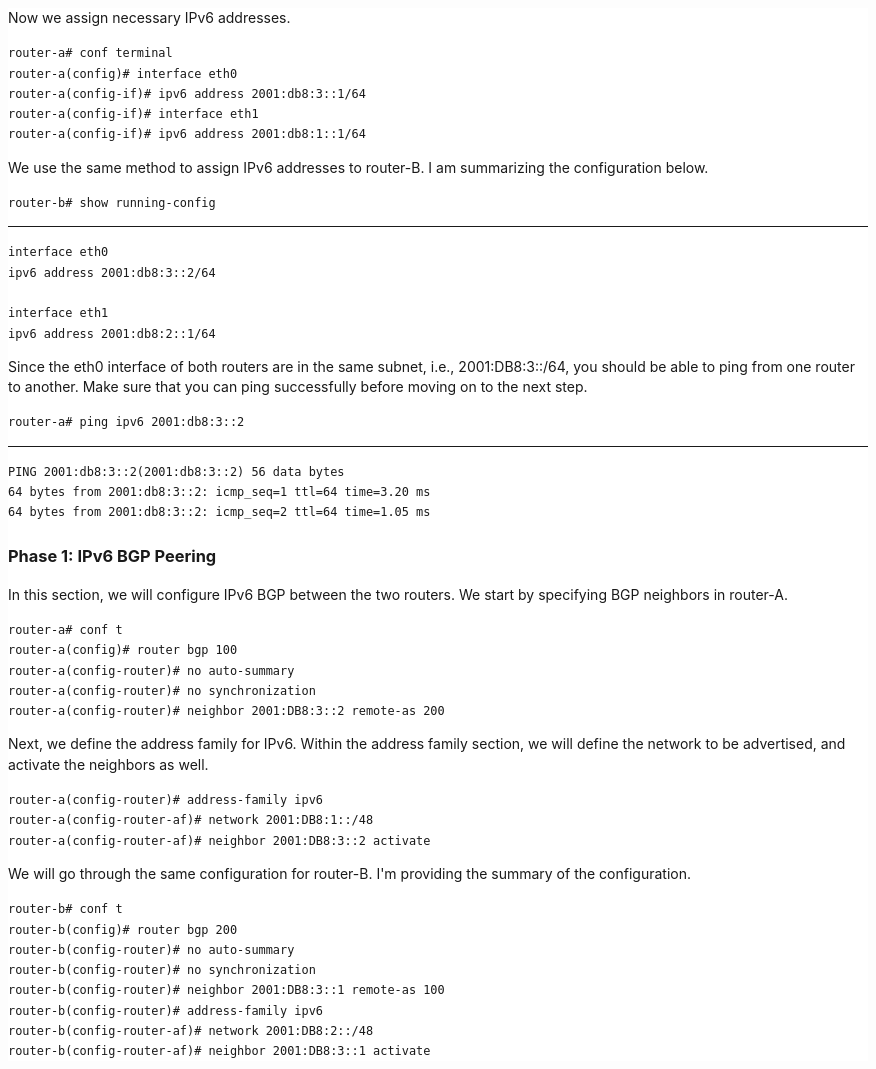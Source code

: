 Now we assign necessary IPv6 addresses.

    router-a# conf terminal
    router-a(config)# interface eth0
    router-a(config-if)# ipv6 address 2001:db8:3::1/64
    router-a(config-if)# interface eth1
    router-a(config-if)# ipv6 address 2001:db8:1::1/64

We use the same method to assign IPv6 addresses to router-B. I am summarizing the configuration below.

    router-b# show running-config 

----------

    interface eth0
    ipv6 address 2001:db8:3::2/64
    
    interface eth1
    ipv6 address 2001:db8:2::1/64

Since the eth0 interface of both routers are in the same subnet, i.e., 2001:DB8:3::/64, you should be able to ping from one router to another. Make sure that you can ping successfully before moving on to the next step.

    router-a# ping ipv6 2001:db8:3::2 

----------

    PING 2001:db8:3::2(2001:db8:3::2) 56 data bytes
    64 bytes from 2001:db8:3::2: icmp_seq=1 ttl=64 time=3.20 ms
    64 bytes from 2001:db8:3::2: icmp_seq=2 ttl=64 time=1.05 ms

### Phase 1: IPv6 BGP Peering ###

In this section, we will configure IPv6 BGP between the two routers. We start by specifying BGP neighbors in router-A.

    router-a# conf t
    router-a(config)# router bgp 100
    router-a(config-router)# no auto-summary
    router-a(config-router)# no synchronization
    router-a(config-router)# neighbor 2001:DB8:3::2 remote-as 200

Next, we define the address family for IPv6. Within the address family section, we will define the network to be advertised, and activate the neighbors as well.

    router-a(config-router)# address-family ipv6
    router-a(config-router-af)# network 2001:DB8:1::/48
    router-a(config-router-af)# neighbor 2001:DB8:3::2 activate

We will go through the same configuration for router-B. I'm providing the summary of the configuration.

    router-b# conf t
    router-b(config)# router bgp 200
    router-b(config-router)# no auto-summary
    router-b(config-router)# no synchronization
    router-b(config-router)# neighbor 2001:DB8:3::1 remote-as 100
    router-b(config-router)# address-family ipv6
    router-b(config-router-af)# network 2001:DB8:2::/48
    router-b(config-router-af)# neighbor 2001:DB8:3::1 activate

